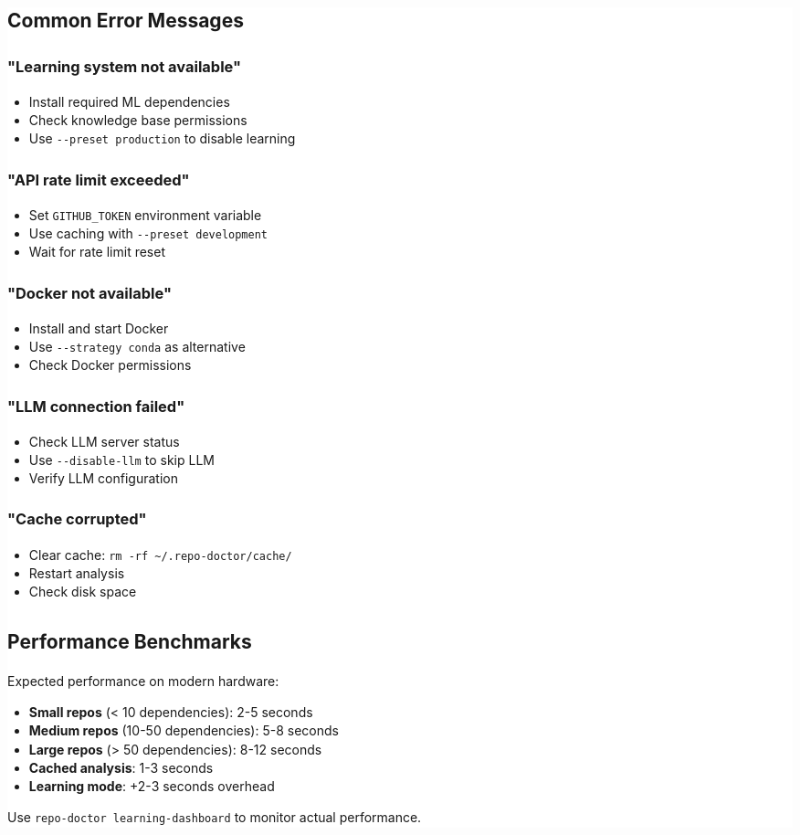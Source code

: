 ## Common Error Messages

### "Learning system not available"
- Install required ML dependencies
- Check knowledge base permissions
- Use `--preset production` to disable learning

### "API rate limit exceeded"
- Set `GITHUB_TOKEN` environment variable
- Use caching with `--preset development`
- Wait for rate limit reset

### "Docker not available"
- Install and start Docker
- Use `--strategy conda` as alternative
- Check Docker permissions

### "LLM connection failed"
- Check LLM server status
- Use `--disable-llm` to skip LLM
- Verify LLM configuration

### "Cache corrupted"
- Clear cache: `rm -rf ~/.repo-doctor/cache/`
- Restart analysis
- Check disk space

## Performance Benchmarks

Expected performance on modern hardware:

- **Small repos** (< 10 dependencies): 2-5 seconds
- **Medium repos** (10-50 dependencies): 5-8 seconds  
- **Large repos** (> 50 dependencies): 8-12 seconds
- **Cached analysis**: 1-3 seconds
- **Learning mode**: +2-3 seconds overhead

Use `repo-doctor learning-dashboard` to monitor actual performance.
